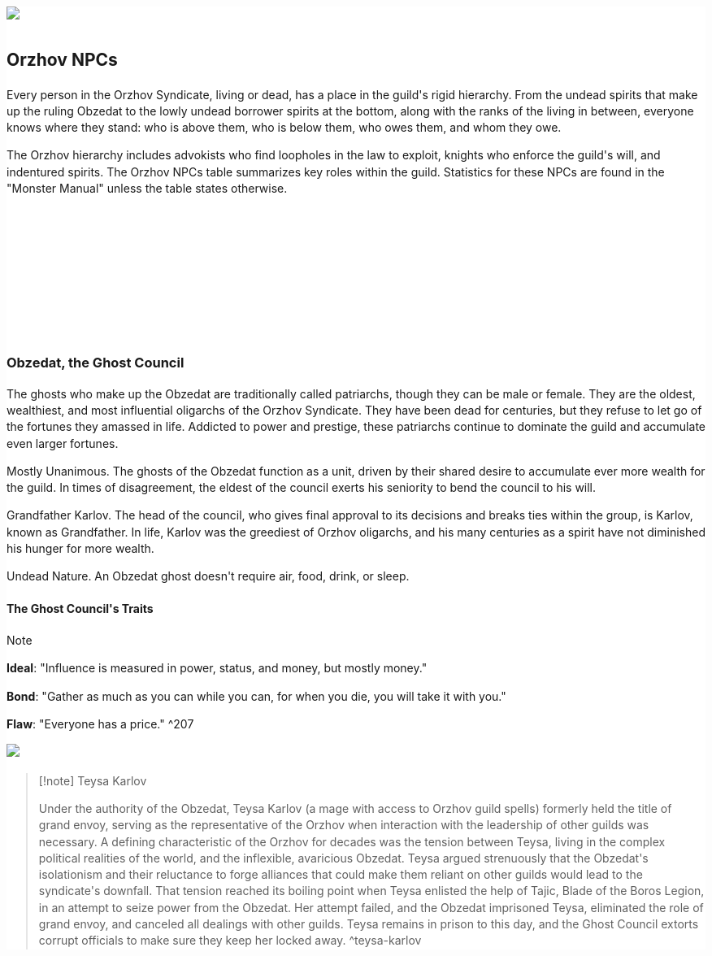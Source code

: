 ![](https://raw.githubusercontent.com/5etools-mirror-3/5etools-img/main/book/GGR/138-636755117375789049.webp#center)

## Orzhov NPCs

Every person in the Orzhov Syndicate, living or dead, has a place in the guild's rigid hierarchy. From the undead spirits that make up the ruling Obzedat to the lowly undead borrower spirits at the bottom, along with the ranks of the living in between, everyone knows where they stand: who is above them, who is below them, who owes them, and whom they owe.

The Orzhov hierarchy includes advokists who find loopholes in the law to exploit, knights who enforce the guild's will, and indentured spirits. The Orzhov NPCs table summarizes key roles within the guild. Statistics for these NPCs are found in the "Monster Manual" unless the table states otherwise.

![Orzhov NPCs](Mechanics/tables/orzhov-npcs-ggr.md)

### Obzedat, the Ghost Council

The ghosts who make up the Obzedat are traditionally called patriarchs, though they can be male or female. They are the oldest, wealthiest, and most influential oligarchs of the Orzhov Syndicate. They have been dead for centuries, but they refuse to let go of the fortunes they amassed in life. Addicted to power and prestige, these patriarchs continue to dominate the guild and accumulate even larger fortunes.

Mostly Unanimous. The ghosts of the Obzedat function as a unit, driven by their shared desire to accumulate ever more wealth for the guild. In times of disagreement, the eldest of the council exerts his seniority to bend the council to his will.

Grandfather Karlov. The head of the council, who gives final approval to its decisions and breaks ties within the group, is Karlov, known as Grandfather. In life, Karlov was the greediest of Orzhov oligarchs, and his many centuries as a spirit have not diminished his hunger for more wealth.

Undead Nature. An Obzedat ghost doesn't require air, food, drink, or sleep.

#### The Ghost Council's Traits

> [!note] 
> 
> **Ideal**: "Influence is measured in power, status, and money, but mostly money."
> 
> **Bond**: "Gather as much as you can while you can, for when you die, you will take it with you."
> 
> **Flaw**: "Everyone has a price."
^207

![](https://raw.githubusercontent.com/5etools-mirror-3/5etools-img/main/book/GGR/139-636755117769707664.webp#center)

> [!note] Teysa Karlov
> 
> Under the authority of the Obzedat, Teysa Karlov (a mage with access to Orzhov guild spells) formerly held the title of grand envoy, serving as the representative of the Orzhov when interaction with the leadership of other guilds was necessary. A defining characteristic of the Orzhov for decades was the tension between Teysa, living in the complex political realities of the world, and the inflexible, avaricious Obzedat. Teysa argued strenuously that the Obzedat's isolationism and their reluctance to forge alliances that could make them reliant on other guilds would lead to the syndicate's downfall. That tension reached its boiling point when Teysa enlisted the help of Tajic, Blade of the Boros Legion, in an attempt to seize power from the Obzedat. Her attempt failed, and the Obzedat imprisoned Teysa, eliminated the role of grand envoy, and canceled all dealings with other guilds. Teysa remains in prison to this day, and the Ghost Council extorts corrupt officials to make sure they keep her locked away.
^teysa-karlov
